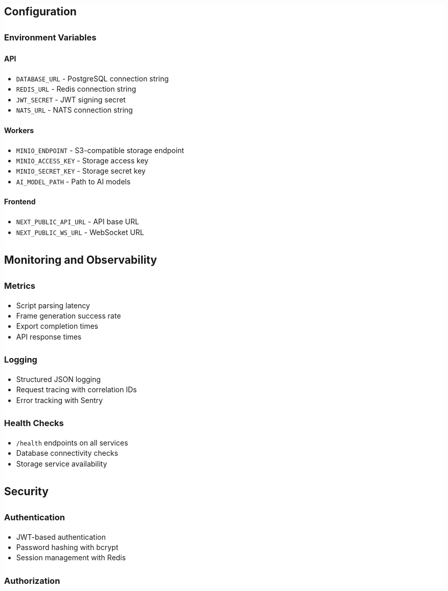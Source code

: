 ## Configuration

### Environment Variables

#### API
- `DATABASE_URL` - PostgreSQL connection string
- `REDIS_URL` - Redis connection string
- `JWT_SECRET` - JWT signing secret
- `NATS_URL` - NATS connection string

#### Workers
- `MINIO_ENDPOINT` - S3-compatible storage endpoint
- `MINIO_ACCESS_KEY` - Storage access key
- `MINIO_SECRET_KEY` - Storage secret key
- `AI_MODEL_PATH` - Path to AI models

#### Frontend
- `NEXT_PUBLIC_API_URL` - API base URL
- `NEXT_PUBLIC_WS_URL` - WebSocket URL

## Monitoring and Observability

### Metrics

- Script parsing latency
- Frame generation success rate
- Export completion times
- API response times

### Logging

- Structured JSON logging
- Request tracing with correlation IDs
- Error tracking with Sentry

### Health Checks

- `/health` endpoints on all services
- Database connectivity checks
- Storage service availability

## Security

### Authentication

- JWT-based authentication
- Password hashing with bcrypt
- Session management with Redis

### Authorization
